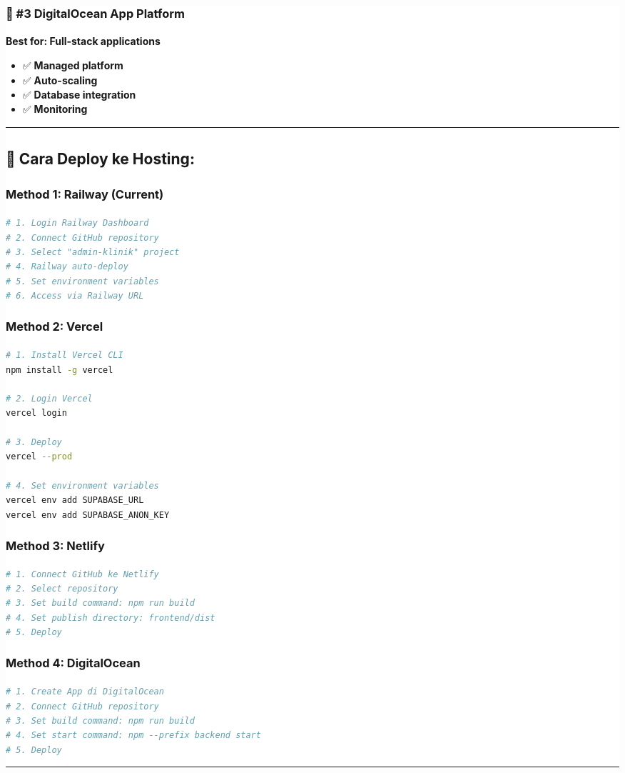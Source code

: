 ### **🥉 #3 DigitalOcean App Platform**
**Best for: Full-stack applications**
- ✅ **Managed platform**
- ✅ **Auto-scaling**
- ✅ **Database integration**
- ✅ **Monitoring**

---

## 🔧 **Cara Deploy ke Hosting:**

### **Method 1: Railway (Current)**
```bash
# 1. Login Railway Dashboard
# 2. Connect GitHub repository
# 3. Select "admin-klinik" project
# 4. Railway auto-deploy
# 5. Set environment variables
# 6. Access via Railway URL
```

### **Method 2: Vercel**
```bash
# 1. Install Vercel CLI
npm install -g vercel

# 2. Login Vercel
vercel login

# 3. Deploy
vercel --prod

# 4. Set environment variables
vercel env add SUPABASE_URL
vercel env add SUPABASE_ANON_KEY
```

### **Method 3: Netlify**
```bash
# 1. Connect GitHub ke Netlify
# 2. Select repository
# 3. Set build command: npm run build
# 4. Set publish directory: frontend/dist
# 5. Deploy
```

### **Method 4: DigitalOcean**
```bash
# 1. Create App di DigitalOcean
# 2. Connect GitHub repository
# 3. Set build command: npm run build
# 4. Set start command: npm --prefix backend start
# 5. Deploy
```

---